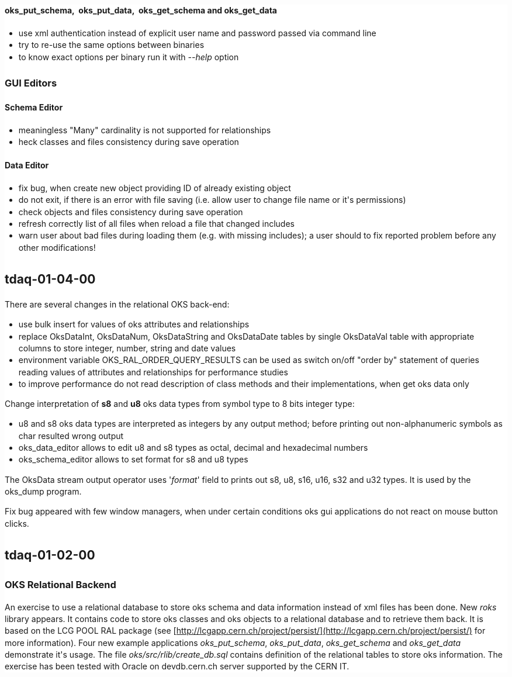 #### oks_put_schema,  oks_put_data,  oks_get_schema and oks_get_data

* use xml authentication instead of explicit user name and password passed via command line
* try to re-use the same options between binaries
* to know exact options per binary run it with _--help_ option

### GUI Editors

#### Schema Editor

* meaningless "Many" cardinality is not supported for relationships
*  heck classes and files consistency during save operation

#### Data Editor

* fix bug, when create new object providing ID of already existing object
* do not exit, if there is an error with file saving (i.e. allow user to change file name or it's permissions)
* check objects and files consistency during save operation
* refresh correctly list of all files when reload a file that changed includes
* warn user about bad files during loading them (e.g. with missing includes); a user should to fix reported problem before any other modifications!


## tdaq-01-04-00

There are several changes in the relational OKS back-end:
* use bulk insert for values of oks attributes and relationships
* replace OksDataInt, OksDataNum, OksDataString and OksDataDate tables by single OksDataVal table with appropriate columns to store integer, number, string and date values
* environment variable OKS_RAL_ORDER_QUERY_RESULTS can be used as switch on/off "order by" statement of queries reading values of attributes and relationships for performance studies
* to improve performance do not read description of class methods and their implementations, when get oks data only

Change interpretation of **s8** and **u8** oks data types from symbol type to 8 bits integer type:
* u8 and s8 oks data types are interpreted as integers by any output method; before printing out non-alphanumeric symbols as char resulted wrong output
* oks_data_editor allows to edit u8 and s8 types as octal, decimal and hexadecimal numbers
* oks_schema_editor allows to set format for s8 and u8 types

The OksData stream output operator uses '_format_' field to prints out s8, u8, s16, u16, s32 and u32 types. It is used by the oks_dump program.

Fix bug appeared with few window managers, when under certain conditions oks gui applications do not react on mouse button clicks.

## tdaq-01-02-00

### OKS Relational Backend

An exercise to use a relational database to store oks schema and data information instead of xml files has been done. New _roks_ library appears. It contains code to store oks classes and oks objects to a relational database and to retrieve them back. It is based on the LCG POOL RAL package (see [http://lcgapp.cern.ch/project/persist/](http://lcgapp.cern.ch/project/persist/) for more information). Four new example applications _oks_put_schema_, _oks_put_data_, _oks_get_schema_ and _oks_get_data_ demonstrate it's usage. The file _oks/src/rlib/create_db.sql_ contains definition of the relational tables to store oks information. The exercise has been tested with Oracle on devdb.cern.ch server supported by the CERN IT.

